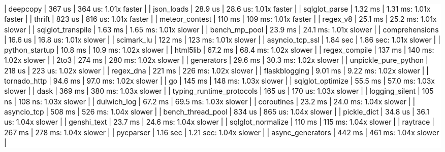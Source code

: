 | deepcopy                 | 367 us                                                     | 364 us: 1.01x faster                                                          |
| json_loads               | 28.9 us                                                    | 28.6 us: 1.01x faster                                                         |
| sqlglot_parse            | 1.32 ms                                                    | 1.31 ms: 1.01x faster                                                         |
| thrift                   | 823 us                                                     | 816 us: 1.01x faster                                                          |
| meteor_contest           | 110 ms                                                     | 109 ms: 1.01x faster                                                          |
| regex_v8                 | 25.1 ms                                                    | 25.2 ms: 1.01x slower                                                         |
| sqlglot_transpile        | 1.63 ms                                                    | 1.65 ms: 1.01x slower                                                         |
| bench_mp_pool            | 23.9 ms                                                    | 24.1 ms: 1.01x slower                                                         |
| comprehensions           | 16.6 us                                                    | 16.8 us: 1.01x slower                                                         |
| scimark_lu               | 122 ms                                                     | 123 ms: 1.01x slower                                                          |
| asyncio_tcp_ssl          | 1.84 sec                                                   | 1.86 sec: 1.01x slower                                                        |
| python_startup           | 10.8 ms                                                    | 10.9 ms: 1.02x slower                                                         |
| html5lib                 | 67.2 ms                                                    | 68.4 ms: 1.02x slower                                                         |
| regex_compile            | 137 ms                                                     | 140 ms: 1.02x slower                                                          |
| 2to3                     | 274 ms                                                     | 280 ms: 1.02x slower                                                          |
| generators               | 29.6 ms                                                    | 30.3 ms: 1.02x slower                                                         |
| unpickle_pure_python     | 218 us                                                     | 223 us: 1.02x slower                                                          |
| regex_dna                | 221 ms                                                     | 226 ms: 1.02x slower                                                          |
| flaskblogging            | 9.01 ms                                                    | 9.22 ms: 1.02x slower                                                         |
| tornado_http             | 94.6 ms                                                    | 97.0 ms: 1.02x slower                                                         |
| go                       | 145 ms                                                     | 148 ms: 1.03x slower                                                          |
| sqlglot_optimize         | 55.5 ms                                                    | 57.0 ms: 1.03x slower                                                         |
| dask                     | 369 ms                                                     | 380 ms: 1.03x slower                                                          |
| typing_runtime_protocols | 165 us                                                     | 170 us: 1.03x slower                                                          |
| logging_silent           | 105 ns                                                     | 108 ns: 1.03x slower                                                          |
| dulwich_log              | 67.2 ms                                                    | 69.5 ms: 1.03x slower                                                         |
| coroutines               | 23.2 ms                                                    | 24.0 ms: 1.04x slower                                                         |
| asyncio_tcp              | 508 ms                                                     | 526 ms: 1.04x slower                                                          |
| bench_thread_pool        | 834 us                                                     | 865 us: 1.04x slower                                                          |
| pickle_dict              | 34.8 us                                                    | 36.1 us: 1.04x slower                                                         |
| genshi_text              | 23.7 ms                                                    | 24.6 ms: 1.04x slower                                                         |
| sqlglot_normalize        | 110 ms                                                     | 115 ms: 1.04x slower                                                          |
| raytrace                 | 267 ms                                                     | 278 ms: 1.04x slower                                                          |
| pycparser                | 1.16 sec                                                   | 1.21 sec: 1.04x slower                                                        |
| async_generators         | 442 ms                                                     | 461 ms: 1.04x slower                                                          |